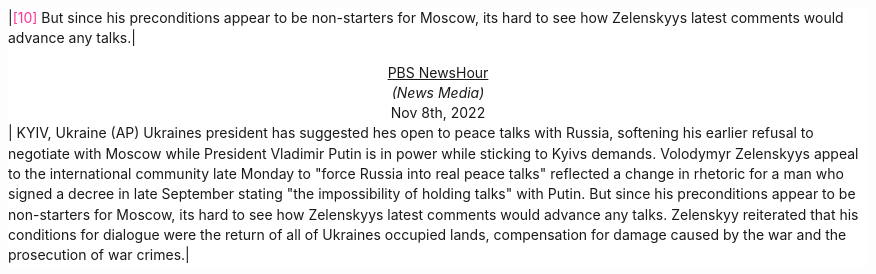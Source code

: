 |<font id="10" color=#FF3399>[10]</font> But since his preconditions appear to be non-starters for Moscow, its hard to see how Zelenskyys latest comments would advance any talks.|<div style="display: flex; justify-content: center; align-items: center; flex-direction: column;"><a href="https://www.allsides.com/news-source/pbs-newshour" target="_blank"><ClientOnly><BiasChart bias="Lean Left" /></ClientOnly></a><div><a href="https://www.pbs.org/newshour/world/zelenskyy-willing-to-talk-with-russia-on-ukraines-terms" target="_blank">PBS NewsHour</a></div><div>*(News Media)*</div><div>Nov 8th, 2022</div></div>| KYIV, Ukraine (AP) Ukraines president has suggested hes open to peace talks with Russia, softening his earlier refusal to negotiate with Moscow while President Vladimir Putin is in power while sticking to Kyivs demands. Volodymyr Zelenskyys appeal to the international community late Monday to "force Russia into real peace talks" reflected a change in rhetoric for a man who signed a decree in late September stating "the impossibility of holding talks" with Putin. But since his preconditions appear to be non-starters for Moscow, its hard to see how Zelenskyys latest comments would advance any talks. Zelenskyy reiterated that his conditions for dialogue were the return of all of Ukraines occupied lands, compensation for damage caused by the war and the prosecution of war crimes.|
